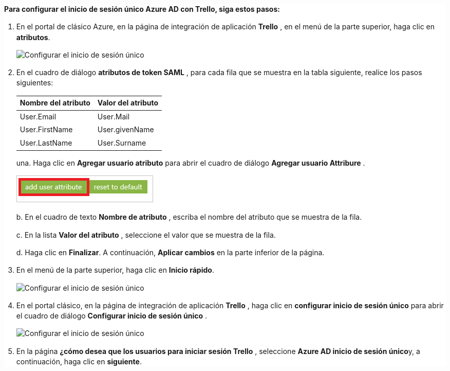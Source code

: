 **Para configurar el inicio de sesión único Azure AD con Trello, siga estos pasos:**

1. En el portal de clásico Azure, en la página de integración de aplicación **Trello** , en el menú de la parte superior, haga clic en **atributos**.
     
    ![Configurar el inicio de sesión único][5]


2. En el cuadro de diálogo **atributos de token SAML** , para cada fila que se muestra en la tabla siguiente, realice los pasos siguientes:
    

  	| Nombre del atributo | Valor del atributo |
  	| --- | --- |    
  	| User.Email | User.Mail |
  	| User.FirstName | User.givenName |
  	| User.LastName | User.Surname |

    una. Haga clic en **Agregar usuario atributo** para abrir el cuadro de diálogo **Agregar usuario Attribure** .

    ![Configurar el inicio de sesión único](./media/active-directory-saas-trello-tutorial/tutorial_trello_05.png)
    
    b. En el cuadro de texto **Nombre de atributo** , escriba el nombre del atributo que se muestra de la fila.
    
    c. En la lista **Valor del atributo** , seleccione el valor que se muestra de la fila.
    
    d. Haga clic en **Finalizar**. A continuación, **Aplicar cambios** en la parte inferior de la página.

3. En el menú de la parte superior, haga clic en **Inicio rápido**.

    ![Configurar el inicio de sesión único][6]

4. En el portal clásico, en la página de integración de aplicación **Trello** , haga clic en **configurar inicio de sesión único** para abrir el cuadro de diálogo **Configurar inicio de sesión único** .

    ![Configurar el inicio de sesión único][7] 

5. En la página **¿cómo desea que los usuarios para iniciar sesión Trello** , seleccione **Azure AD inicio de sesión único**y, a continuación, haga clic en **siguiente**.
    

[1]: ./media/active-directory-saas-trello-tutorial/tutorial_general_01.png
[2]: ./media/active-directory-saas-trello-tutorial/tutorial_general_02.png
[3]: ./media/active-directory-saas-trello-tutorial/tutorial_general_03.png
[4]: ./media/active-directory-saas-trello-tutorial/tutorial_general_04.png
[5]: ./media/active-directory-saas-trello-tutorial/tutorial_general_05.png
[6]: ./media/active-directory-saas-trello-tutorial/tutorial_general_06.png
[7]:  ./media/active-directory-saas-trello-tutorial/tutorial_general_050.png
[10]: ./media/active-directory-saas-trello-tutorial/tutorial_general_060.png
[11]: ./media/active-directory-saas-trello-tutorial/tutorial_general_070.png
[20]: ./media/active-directory-saas-trello-tutorial/tutorial_general_100.png
[200]: ./media/active-directory-saas-trello-tutorial/tutorial_general_200.png
[201]: ./media/active-directory-saas-trello-tutorial/tutorial_general_201.png
[203]: ./media/active-directory-saas-trello-tutorial/tutorial_general_203.png
[204]: ./media/active-directory-saas-trello-tutorial/tutorial_general_204.png
[205]: ./media/active-directory-saas-trello-tutorial/tutorial_general_205.png